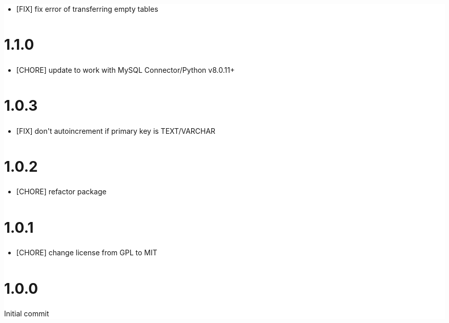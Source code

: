 * [FIX] fix error of transferring empty tables

# 1.1.0

* [CHORE] update to work with MySQL Connector/Python v8.0.11+

# 1.0.3

* [FIX] don't autoincrement if primary key is TEXT/VARCHAR

# 1.0.2

* [CHORE] refactor package

# 1.0.1

* [CHORE] change license from GPL to MIT

# 1.0.0

Initial commit